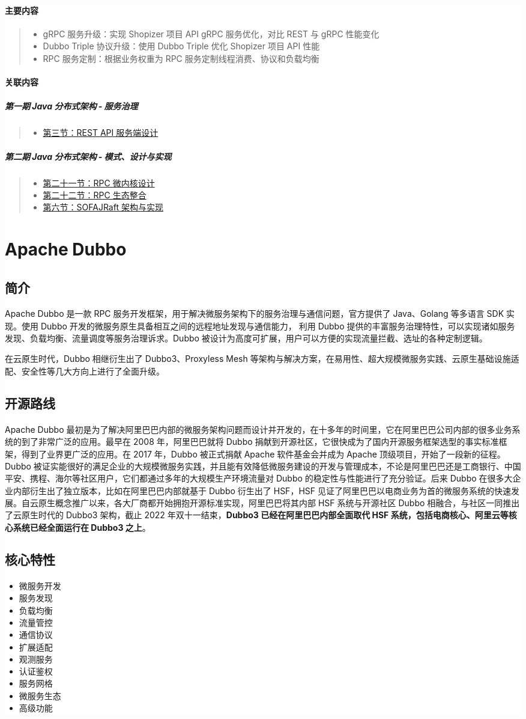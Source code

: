 > <a name="eMi21"></a>
#### 主要内容
> - gRPC 服务升级：实现 Shopizer 项目 API gRPC 服务优化，对比 REST 与 gRPC 性能变化
> - Dubbo Triple 协议升级：使用 Dubbo Triple 优化 Shopizer 项目 API 性能
> - RPC 服务定制：根据业务权重为 RPC 服务定制线程消费、协议和负载均衡
> <a name="lDO0k"></a>
#### 关联内容
> <a name="ut5Kr"></a>
##### 第一期 Java 分布式架构 - 服务治理
> - [第三节：REST API 服务端设计](https://mqu.h5.xeknow.com/sl/1lO3ba)
> <a name="TJc5H"></a>
##### 第二期 Java 分布式架构 - 模式、设计与实现
> - [第二十一节：RPC 微内核设计](https://mqu.h5.xeknow.com/sl/3rU2Yu)
> - [第二十二节：RPC 生态整合](https://mqu.h5.xeknow.com/sl/gx9It)
> - [第六节：SOFAJRaft 架构与实现](https://mqu.h5.xeknow.com/sl/3TjgsH)


<a name="xmAMN"></a>
# Apache Dubbo
<a name="JJfd3"></a>
## 简介
Apache Dubbo 是一款 RPC 服务开发框架，用于解决微服务架构下的服务治理与通信问题，官方提供了 Java、Golang 等多语言 SDK 实现。使用 Dubbo 开发的微服务原生具备相互之间的远程地址发现与通信能力， 利用 Dubbo 提供的丰富服务治理特性，可以实现诸如服务发现、负载均衡、流量调度等服务治理诉求。Dubbo 被设计为高度可扩展，用户可以方便的实现流量拦截、选址的各种定制逻辑。

在云原生时代，Dubbo 相继衍生出了 Dubbo3、Proxyless Mesh 等架构与解决方案，在易用性、超大规模微服务实践、云原生基础设施适配、安全性等几大方向上进行了全面升级。

<a name="Nnf7D"></a>
## 开源路线
Apache Dubbo 最初是为了解决阿里巴巴内部的微服务架构问题而设计并开发的，在十多年的时间里，它在阿里巴巴公司内部的很多业务系统的到了非常广泛的应用。最早在 2008 年，阿里巴巴就将 Dubbo 捐献到开源社区，它很快成为了国内开源服务框架选型的事实标准框架，得到了业界更广泛的应用。在 2017 年，Dubbo 被正式捐献 Apache 软件基金会并成为 Apache 顶级项目，开始了一段新的征程。<br />Dubbo 被证实能很好的满足企业的大规模微服务实践，并且能有效降低微服务建设的开发与管理成本，不论是阿里巴巴还是工商银行、中国平安、携程、海尔等社区用户，它们都通过多年的大规模生产环境流量对 Dubbo 的稳定性与性能进行了充分验证。后来 Dubbo 在很多大企业内部衍生出了独立版本，比如在阿里巴巴内部就基于 Dubbo 衍生出了 HSF，HSF 见证了阿里巴巴以电商业务为首的微服务系统的快速发展。自云原生概念推广以来，各大厂商都开始拥抱开源标准实现，阿里巴巴将其内部 HSF 系统与开源社区 Dubbo 相融合，与社区一同推出了云原生时代的 Dubbo3 架构，截止 2022 年双十一结束，**Dubbo3 已经在阿里巴巴内部全面取代 HSF 系统，包括电商核心、阿里云等核心系统已经全面运行在 Dubbo3 之上**。

<a name="DEy77"></a>
## 核心特性

- 微服务开发
- 服务发现
- 负载均衡
- 流量管控
- 通信协议
- 扩展适配
- 观测服务
- 认证鉴权
- 服务网格
- 微服务生态
- 高级功能
